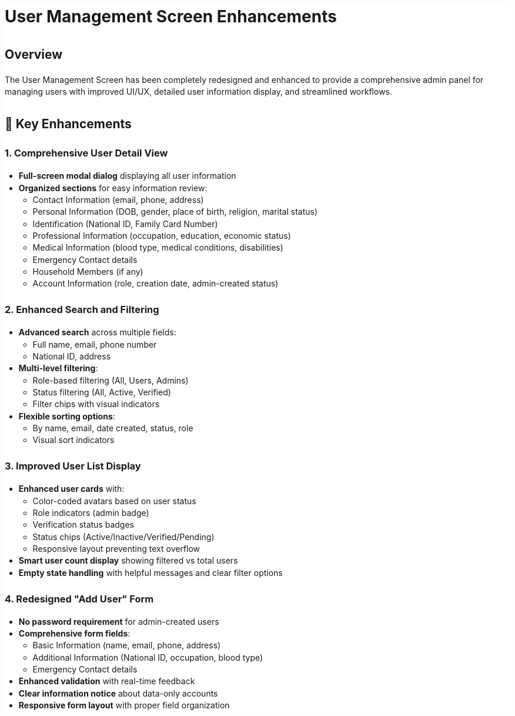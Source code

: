 # User Management Screen Enhancements

## Overview
The User Management Screen has been completely redesigned and enhanced to provide a comprehensive admin panel for managing users with improved UI/UX, detailed user information display, and streamlined workflows.

## 🚀 Key Enhancements

### 1. Comprehensive User Detail View
- **Full-screen modal dialog** displaying all user information
- **Organized sections** for easy information review:
  - Contact Information (email, phone, address)
  - Personal Information (DOB, gender, place of birth, religion, marital status)
  - Identification (National ID, Family Card Number)
  - Professional Information (occupation, education, economic status)
  - Medical Information (blood type, medical conditions, disabilities)
  - Emergency Contact details
  - Household Members (if any)
  - Account Information (role, creation date, admin-created status)

### 2. Enhanced Search and Filtering
- **Advanced search** across multiple fields:
  - Full name, email, phone number
  - National ID, address
- **Multi-level filtering**:
  - Role-based filtering (All, Users, Admins)
  - Status filtering (All, Active, Verified)
  - Filter chips with visual indicators
- **Flexible sorting options**:
  - By name, email, date created, status, role
  - Visual sort indicators

### 3. Improved User List Display
- **Enhanced user cards** with:
  - Color-coded avatars based on user status
  - Role indicators (admin badge)
  - Verification status badges
  - Status chips (Active/Inactive/Verified/Pending)
  - Responsive layout preventing text overflow
- **Smart user count display** showing filtered vs total users
- **Empty state handling** with helpful messages and clear filter options

### 4. Redesigned "Add User" Form
- **No password requirement** for admin-created users
- **Comprehensive form fields**:
  - Basic Information (name, email, phone, address)
  - Additional Information (National ID, occupation, blood type)
  - Emergency Contact details
- **Enhanced validation** with real-time feedback
- **Clear information notice** about data-only accounts
- **Responsive form layout** with proper field organization
